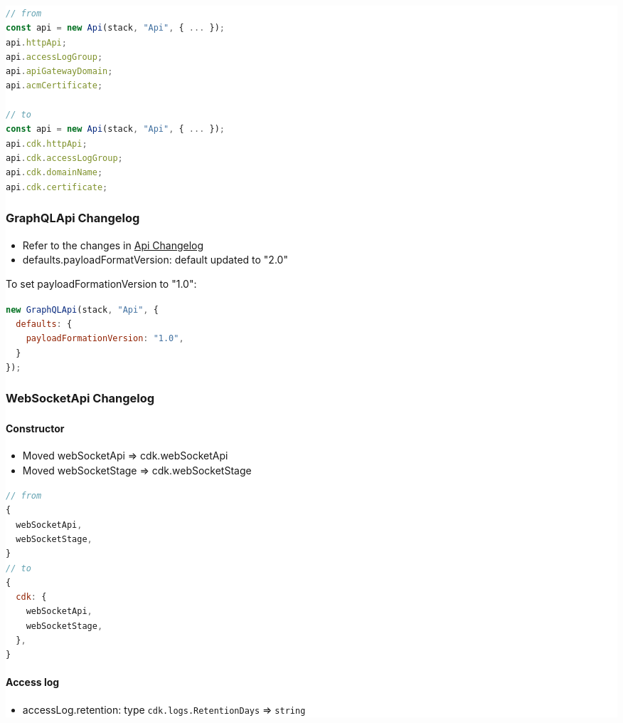 ```js
// from
const api = new Api(stack, "Api", { ... });
api.httpApi;
api.accessLogGroup;
api.apiGatewayDomain;
api.acmCertificate;

// to
const api = new Api(stack, "Api", { ... });
api.cdk.httpApi;
api.cdk.accessLogGroup;
api.cdk.domainName;
api.cdk.certificate;
```

### GraphQLApi Changelog

- Refer to the changes in [Api Changelog](#api-changelog)
- defaults.payloadFormatVersion: default updated to "2.0"

To set payloadFormationVersion to "1.0":

```js
new GraphQLApi(stack, "Api", {
  defaults: {
    payloadFormationVersion: "1.0",
  }
});
```

### WebSocketApi Changelog

#### Constructor
- Moved webSocketApi ⇒ cdk.webSocketApi
- Moved webSocketStage ⇒ cdk.webSocketStage

```js
// from
{
  webSocketApi,
  webSocketStage,
}
// to
{
  cdk: {
    webSocketApi,
    webSocketStage,
  },
}
```

#### Access log
- accessLog.retention: type `cdk.logs.RetentionDays` ⇒ `string`
